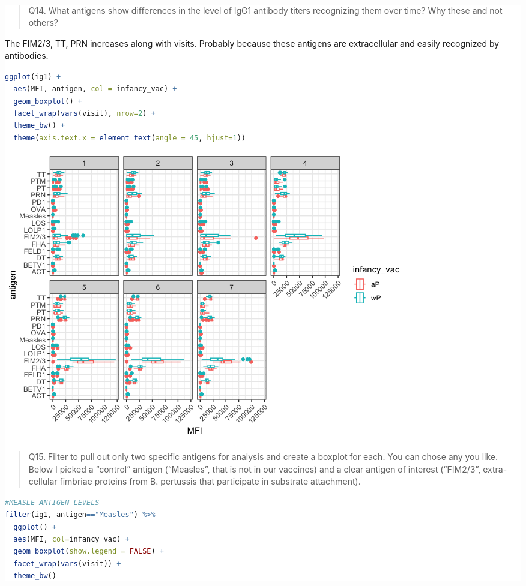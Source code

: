 > Q14. What antigens show differences in the level of IgG1 antibody
> titers recognizing them over time? Why these and not others?

The FIM2/3, TT, PRN increases along with visits. Probably because these
antigens are extracellular and easily recognized by antibodies.

``` r
ggplot(ig1) +
  aes(MFI, antigen, col = infancy_vac) +
  geom_boxplot() + 
  facet_wrap(vars(visit), nrow=2) +
  theme_bw() +
  theme(axis.text.x = element_text(angle = 45, hjust=1))
```

![](Class19_files/figure-commonmark/unnamed-chunk-17-1.png)

> Q15. Filter to pull out only two specific antigens for analysis and
> create a boxplot for each. You can chose any you like. Below I picked
> a “control” antigen (“Measles”, that is not in our vaccines) and a
> clear antigen of interest (“FIM2/3”, extra-cellular fimbriae proteins
> from B. pertussis that participate in substrate attachment).

``` r
#MEASLE ANTIGEN LEVELS
filter(ig1, antigen=="Measles") %>%
  ggplot() +
  aes(MFI, col=infancy_vac) +
  geom_boxplot(show.legend = FALSE) +
  facet_wrap(vars(visit)) +
  theme_bw()
```
